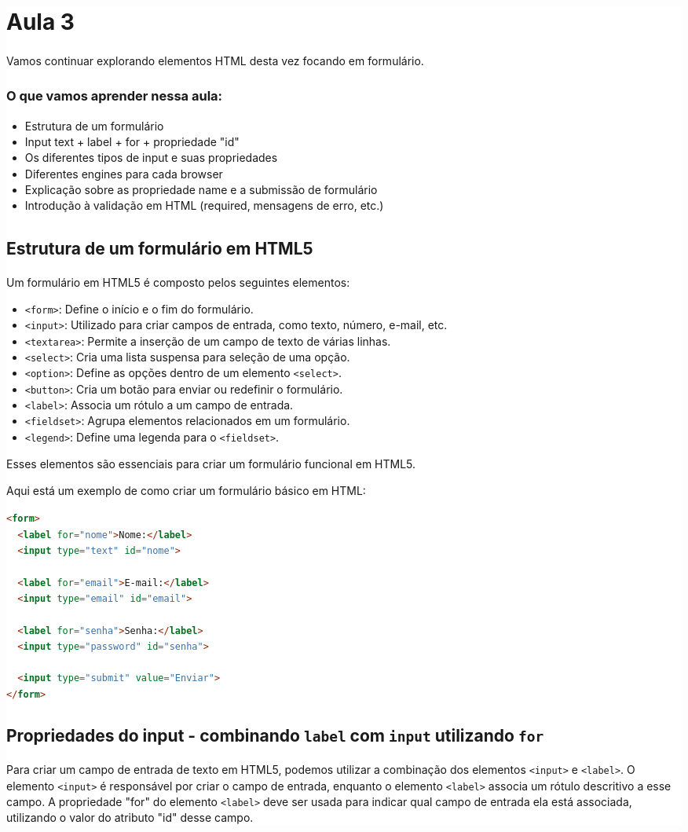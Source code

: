 # Aula 3

Vamos continuar explorando elementos HTML desta vez focando em formulário.

### O que vamos aprender nessa aula:

- Estrutura de um formulário
- Input text + label + for + propriedade "id"
- Os diferentes tipos de input e suas propriedades
- Diferentes engines para cada browser
- Explicação sobre as propriedade name e a submissão de formulário
- Introdução à validação em HTML (required, mensagens de erro, etc.)

## Estrutura de um formulário em HTML5

Um formulário em HTML5 é composto pelos seguintes elementos:

- `<form>`: Define o início e o fim do formulário.
- `<input>`: Utilizado para criar campos de entrada, como texto, número, e-mail, etc.
- `<textarea>`: Permite a inserção de um campo de texto de várias linhas.
- `<select>`: Cria uma lista suspensa para seleção de uma opção.
- `<option>`: Define as opções dentro de um elemento `<select>`.
- `<button>`: Cria um botão para enviar ou redefinir o formulário.
- `<label>`: Associa um rótulo a um campo de entrada.
- `<fieldset>`: Agrupa elementos relacionados em um formulário.
- `<legend>`: Define uma legenda para o `<fieldset>`.

Esses elementos são essenciais para criar um formulário funcional em HTML5.

Aqui está um exemplo de como criar um formulário básico em HTML:

```html
<form>
  <label for="nome">Nome:</label>
  <input type="text" id="nome">

  <label for="email">E-mail:</label>
  <input type="email" id="email">

  <label for="senha">Senha:</label>
  <input type="password" id="senha">

  <input type="submit" value="Enviar">
</form>

```

## Propriedades do input - combinando `label` com `input` utilizando `for`

Para criar um campo de entrada de texto em HTML5, podemos utilizar a combinação dos elementos `<input>` e `<label>`. O elemento `<input>` é responsável por criar o campo de entrada, enquanto o elemento `<label>` associa um rótulo descritivo a esse campo. A propriedade "for" do elemento `<label>` deve ser usada para indicar qual campo de entrada ela está associada, utilizando o valor do atributo "id" desse campo.

